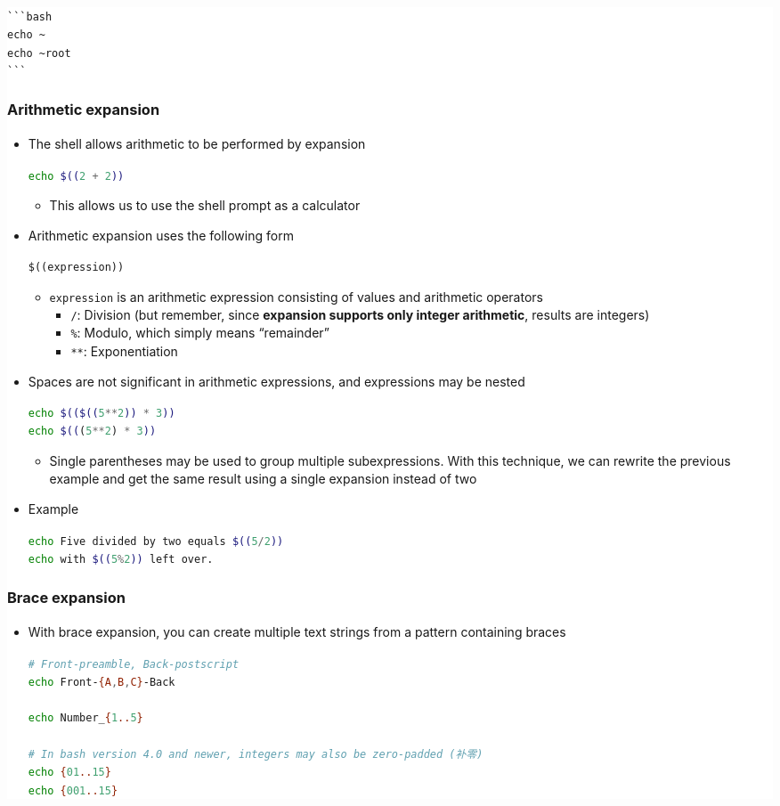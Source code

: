    ```bash
    echo ~
    echo ~root
    ```

### Arithmetic expansion
- The shell allows arithmetic to be performed by expansion
	
    ```bash
    echo $((2 + 2))
    ```

    - This allows us to use the shell prompt as a calculator
- Arithmetic expansion uses the following form
	
    ```
    $((expression))
    ```

    - `expression` is an arithmetic expression consisting of values and arithmetic operators
        - `/`: Division (but remember, since **expansion supports only integer arithmetic**, results are integers)
        - `%`: Modulo, which simply means “remainder”
        - `**`: Exponentiation
- Spaces are not significant in arithmetic expressions, and expressions may be nested
	
    ```bash
    echo $(($((5**2)) * 3))
    echo $(((5**2) * 3))
    ```

    - Single parentheses may be used to group multiple subexpressions. With this technique, we can rewrite the previous example and get the same result using a single expansion instead of two
- Example
	
    ```bash
    echo Five divided by two equals $((5/2))
    echo with $((5%2)) left over.
    ```

### Brace expansion
- With brace expansion, you can create multiple text strings from a pattern containing braces
	
    ```bash
    # Front-preamble, Back-postscript
    echo Front-{A,B,C}-Back

    echo Number_{1..5}

    # In bash version 4.0 and newer, integers may also be zero-padded (补零)
    echo {01..15}
    echo {001..15}
